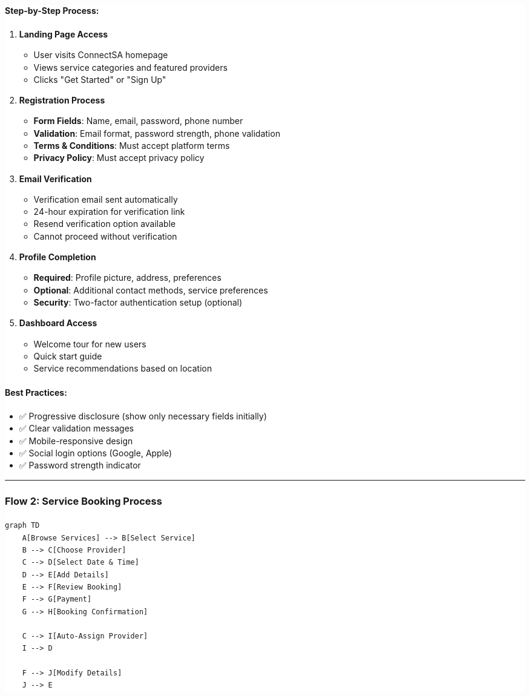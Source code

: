 #### **Step-by-Step Process:**

1. **Landing Page Access**
   - User visits ConnectSA homepage
   - Views service categories and featured providers
   - Clicks "Get Started" or "Sign Up"

2. **Registration Process**
   - **Form Fields**: Name, email, password, phone number
   - **Validation**: Email format, password strength, phone validation
   - **Terms & Conditions**: Must accept platform terms
   - **Privacy Policy**: Must accept privacy policy

3. **Email Verification**
   - Verification email sent automatically
   - 24-hour expiration for verification link
   - Resend verification option available
   - Cannot proceed without verification

4. **Profile Completion**
   - **Required**: Profile picture, address, preferences
   - **Optional**: Additional contact methods, service preferences
   - **Security**: Two-factor authentication setup (optional)

5. **Dashboard Access**
   - Welcome tour for new users
   - Quick start guide
   - Service recommendations based on location

#### **Best Practices:**
- ✅ Progressive disclosure (show only necessary fields initially)
- ✅ Clear validation messages
- ✅ Mobile-responsive design
- ✅ Social login options (Google, Apple)
- ✅ Password strength indicator

---

### **Flow 2: Service Booking Process**

```mermaid
graph TD
    A[Browse Services] --> B[Select Service]
    B --> C[Choose Provider]
    C --> D[Select Date & Time]
    D --> E[Add Details]
    E --> F[Review Booking]
    F --> G[Payment]
    G --> H[Booking Confirmation]
    
    C --> I[Auto-Assign Provider]
    I --> D
    
    F --> J[Modify Details]
    J --> E
```
